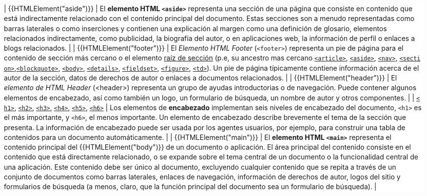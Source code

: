 | {{HTMLElement("aside")}}                                                                                                                                                                                                                                                                                                           | El **elemento HTML `<aside>`** representa una sección de una página que consiste en contenido que está indirectamente relacionado con el contenido principal del documento. Estas secciones son a menudo representadas como barras laterales o como inserciones y contienen una explicación al margen como una definición de glosario, elementos relacionados indirectamente, como publicidad, la biografía del autor, o en aplicaciones web, la información de perfil o enlaces a blogs relacionados.                                                                                                                                                                                                                                                                                                                                                       |
| {{HTMLElement("footer")}}                                                                                                                                                                                                                                                                                                          | El _Elemento_ _HTML Footer_ (`<footer>`) representa un pie de página para el contenido de sección más cercano o el elemento [raíz de sección](/en-US/Sections_and_Outlines_of_an_HTML5_document#sectioning_root) (p.e, su ancestro mas cercano [`<article>`](/es/docs/HTML/Element/article), [`<aside>`](/es/docs/HTML/Element/aside), [`<nav>`](/es/docs/HTML/Element/nav), [`<section>`](/es/docs/Web/HTML/Element/section),[`<blockquote>`](/es/docs/HTML/Element/blockquote), [`<body>`](/es/docs/HTML/Element/body), [`<details>`](/es/docs/HTML/Element/details), [`<fieldset>`](/es/docs/HTML/Element/fieldset), [`<figure>`](/es/docs/HTML/Element/figure), [`<td>`](/es/docs/HTML/Element/td)). Un pie de página típicamente contiene información acerca de el autor de la sección, datos de derechos de autor o enlaces a documentos relacionados. |
| {{HTMLElement("header")}}                                                                                                                                                                                                                                                                                                          | El _elemento de HTML Header_ (\<header>) representa un grupo de ayudas introductorias o de navegación. Puede contener algunos elementos de encabezado, así como también un logo, un formulario de búsqueda, un nombre de autor y otros componentes.                                                                                                                                                                                                                                                                                                                                                                                                                                                                                                                                                                                                          |
| [`<h1>`](/es/docs/Web/HTML/Element/Heading_Elements), [`<h2>`](/es/docs/Web/HTML/Element/Heading_Elements), [`<h3>`](/es/docs/Web/HTML/Element/Heading_Elements), [`<h4>`](/es/docs/Web/HTML/Element/Heading_Elements), [`<h5>`](/es/docs/Web/HTML/Element/Heading_Elements), [`<h6>`](/es/docs/Web/HTML/Element/Heading_Elements) | Los elementos de **encabezado** implementan seis niveles de encabezado del documento, `<h1>` es el más importante, y `<h6>`, el menos importante. Un elemento de encabezado describe brevemente el tema de la sección que presenta. La información de encabezado puede ser usada por los agentes usuarios, por ejemplo, para construir una tabla de contenidos para un documento automáticamente.                                                                                                                                                                                                                                                                                                                                                                                                                                                            |
| {{HTMLElement("main")}}                                                                                                                                                                                                                                                                                                            | El **elemento HTML `<main>`** representa el contenido principal del {{HTMLElement("body")}} de un documento o aplicación. El área principal del contenido consiste en el contenido que está directamente relacionado, o se expande sobre el tema central de un documento o la funcionalidad central de una aplicación. Este contenido debe ser único al documento, excluyendo cualquier contenido que se repita a través de un conjunto de documentos como barras laterales, enlaces de navegación, información de derechos de autor, logos del sitio y formularios de búsqueda (a menos, claro, que la función principal del documento sea un formulario de búsqueda).                                                                                                                                                                                      |